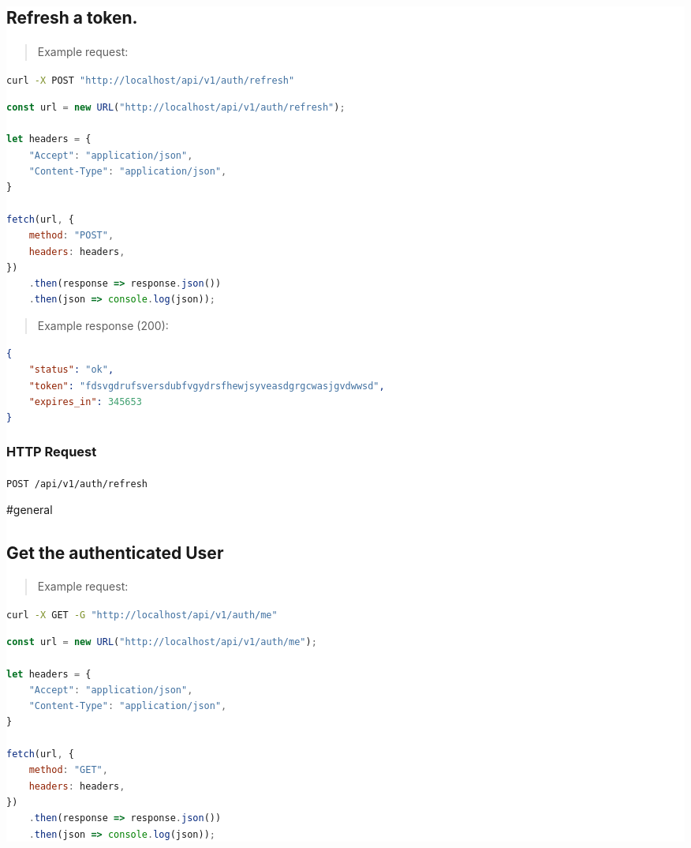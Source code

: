 



## Refresh a token.

> Example request:

```bash
curl -X POST "http://localhost/api/v1/auth/refresh" 
```

```javascript
const url = new URL("http://localhost/api/v1/auth/refresh");

let headers = {
    "Accept": "application/json",
    "Content-Type": "application/json",
}

fetch(url, {
    method: "POST",
    headers: headers,
})
    .then(response => response.json())
    .then(json => console.log(json));
```

> Example response (200):

```json
{
    "status": "ok",
    "token": "fdsvgdrufsversdubfvgydrsfhewjsyveasdgrgcwasjgvdwwsd",
    "expires_in": 345653
}
```

### HTTP Request
`POST /api/v1/auth/refresh`




#general

## Get the authenticated User

> Example request:

```bash
curl -X GET -G "http://localhost/api/v1/auth/me" 
```

```javascript
const url = new URL("http://localhost/api/v1/auth/me");

let headers = {
    "Accept": "application/json",
    "Content-Type": "application/json",
}

fetch(url, {
    method: "GET",
    headers: headers,
})
    .then(response => response.json())
    .then(json => console.log(json));
```
